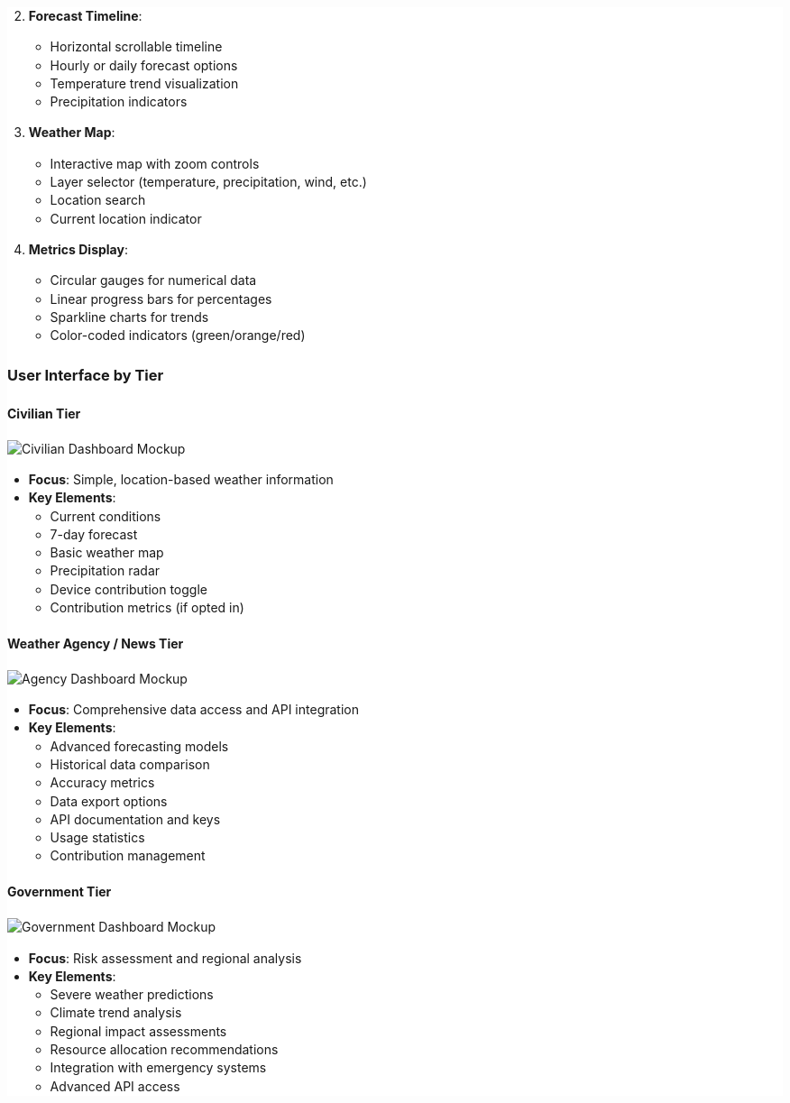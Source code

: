 2. **Forecast Timeline**:
   - Horizontal scrollable timeline
   - Hourly or daily forecast options
   - Temperature trend visualization
   - Precipitation indicators

3. **Weather Map**:
   - Interactive map with zoom controls
   - Layer selector (temperature, precipitation, wind, etc.)
   - Location search
   - Current location indicator

4. **Metrics Display**:
   - Circular gauges for numerical data
   - Linear progress bars for percentages
   - Sparkline charts for trends
   - Color-coded indicators (green/orange/red)

### User Interface by Tier

#### Civilian Tier

![Civilian Dashboard Mockup](https://placeholder.com/civilian-dashboard)

- **Focus**: Simple, location-based weather information
- **Key Elements**:
  - Current conditions
  - 7-day forecast
  - Basic weather map
  - Precipitation radar
  - Device contribution toggle
  - Contribution metrics (if opted in)

#### Weather Agency / News Tier

![Agency Dashboard Mockup](https://placeholder.com/agency-dashboard)

- **Focus**: Comprehensive data access and API integration
- **Key Elements**:
  - Advanced forecasting models
  - Historical data comparison
  - Accuracy metrics
  - Data export options
  - API documentation and keys
  - Usage statistics
  - Contribution management

#### Government Tier

![Government Dashboard Mockup](https://placeholder.com/government-dashboard)

- **Focus**: Risk assessment and regional analysis
- **Key Elements**:
  - Severe weather predictions
  - Climate trend analysis
  - Regional impact assessments
  - Resource allocation recommendations
  - Integration with emergency systems
  - Advanced API access

